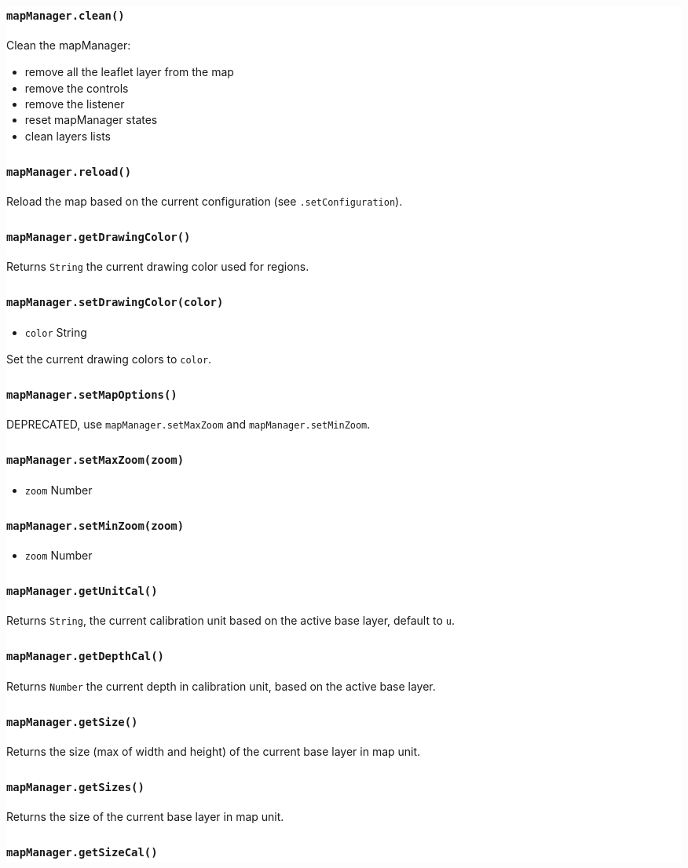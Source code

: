 ### `mapManager.clean()`

Clean the mapManager:

- remove all the leaflet layer from the map
- remove the controls
- remove the listener
- reset mapManager states
- clean layers lists

### `mapManager.reload()`

Reload the map based on the current configuration (see `.setConfiguration`).

### `mapManager.getDrawingColor()`

Returns `String` the current drawing color used for regions.

### `mapManager.setDrawingColor(color)`

- `color` String

Set the current drawing colors to `color`.

### `mapManager.setMapOptions()`

DEPRECATED, use `mapManager.setMaxZoom` and `mapManager.setMinZoom`.

### `mapManager.setMaxZoom(zoom)`

- `zoom` Number

### `mapManager.setMinZoom(zoom)`

- `zoom` Number

### `mapManager.getUnitCal()`

Returns `String`, the current calibration unit based on the active base layer, default to `u`.

### `mapManager.getDepthCal()`

Returns `Number` the current depth in calibration unit, based on the active base layer.

### `mapManager.getSize()`

Returns the size (max of width and height) of the current base layer in map unit.

### `mapManager.getSizes()`

Returns the size of the current base layer in map unit.

### `mapManager.getSizeCal()`
